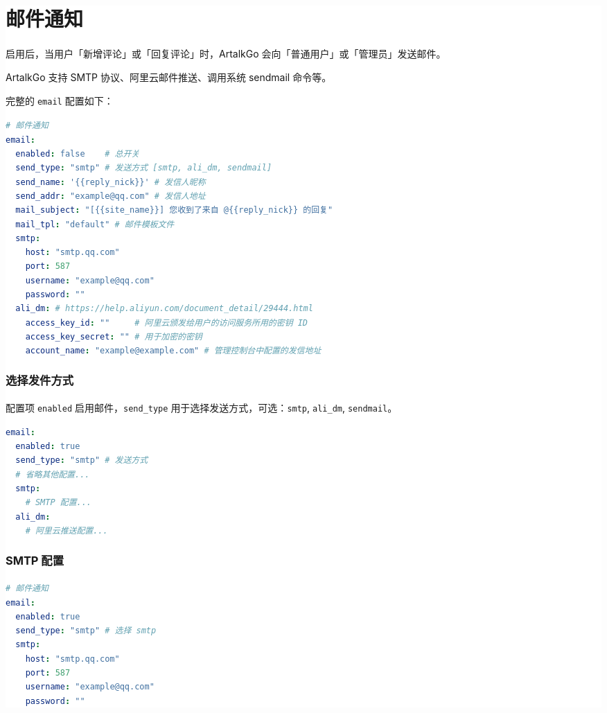 # 邮件通知

启用后，当用户「新增评论」或「回复评论」时，ArtalkGo 会向「普通用户」或「管理员」发送邮件。

ArtalkGo 支持 SMTP 协议、阿里云邮件推送、调用系统 sendmail 命令等。

完整的 `email` 配置如下：

```yaml
# 邮件通知
email:
  enabled: false    # 总开关
  send_type: "smtp" # 发送方式 [smtp, ali_dm, sendmail]
  send_name: '{{reply_nick}}' # 发信人昵称
  send_addr: "example@qq.com" # 发信人地址
  mail_subject: "[{{site_name}}] 您收到了来自 @{{reply_nick}} 的回复"
  mail_tpl: "default" # 邮件模板文件
  smtp:
    host: "smtp.qq.com"
    port: 587
    username: "example@qq.com"
    password: ""
  ali_dm: # https://help.aliyun.com/document_detail/29444.html
    access_key_id: ""     # 阿里云颁发给用户的访问服务所用的密钥 ID
    access_key_secret: "" # 用于加密的密钥
    account_name: "example@example.com" # 管理控制台中配置的发信地址
```

### 选择发件方式

配置项 `enabled` 启用邮件，`send_type` 用于选择发送方式，可选：`smtp`, `ali_dm`, `sendmail`。

```yaml
email:
  enabled: true
  send_type: "smtp" # 发送方式
  # 省略其他配置...
  smtp:
    # SMTP 配置...
  ali_dm:
    # 阿里云推送配置...
```

### SMTP 配置

```yaml
# 邮件通知
email:
  enabled: true
  send_type: "smtp" # 选择 smtp
  smtp:
    host: "smtp.qq.com"
    port: 587
    username: "example@qq.com"
    password: ""
```
